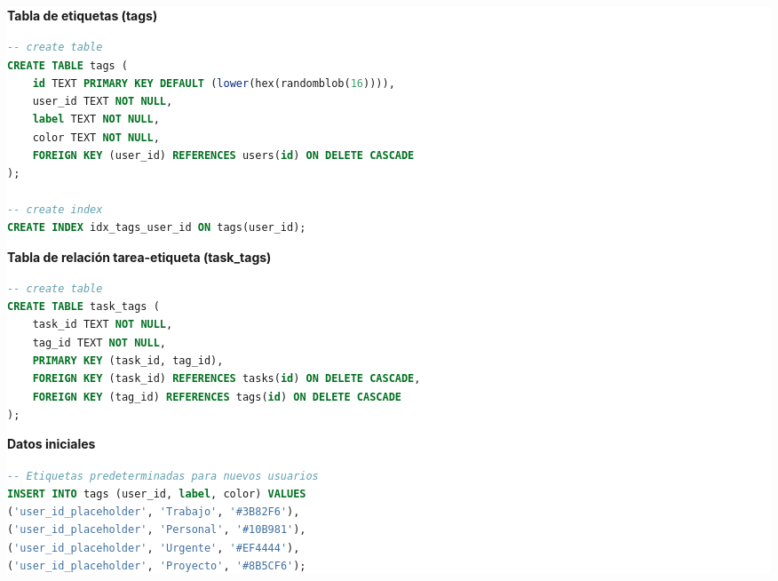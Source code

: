 **Tabla de etiquetas (tags)**

```sql
-- create table
CREATE TABLE tags (
    id TEXT PRIMARY KEY DEFAULT (lower(hex(randomblob(16)))),
    user_id TEXT NOT NULL,
    label TEXT NOT NULL,
    color TEXT NOT NULL,
    FOREIGN KEY (user_id) REFERENCES users(id) ON DELETE CASCADE
);

-- create index
CREATE INDEX idx_tags_user_id ON tags(user_id);
```

**Tabla de relación tarea-etiqueta (task\_tags)**

```sql
-- create table
CREATE TABLE task_tags (
    task_id TEXT NOT NULL,
    tag_id TEXT NOT NULL,
    PRIMARY KEY (task_id, tag_id),
    FOREIGN KEY (task_id) REFERENCES tasks(id) ON DELETE CASCADE,
    FOREIGN KEY (tag_id) REFERENCES tags(id) ON DELETE CASCADE
);
```

**Datos iniciales**

```sql
-- Etiquetas predeterminadas para nuevos usuarios
INSERT INTO tags (user_id, label, color) VALUES 
('user_id_placeholder', 'Trabajo', '#3B82F6'),
('user_id_placeholder', 'Personal', '#10B981'),
('user_id_placeholder', 'Urgente', '#EF4444'),
('user_id_placeholder', 'Proyecto', '#8B5CF6');
```

